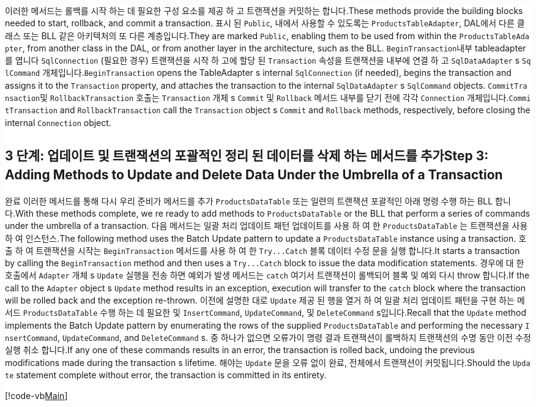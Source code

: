 <span data-ttu-id="07cbd-204">이러한 메서드는 롤백를 시작 하는 데 필요한 구성 요소를 제공 하 고 트랜잭션을 커밋하는 합니다.</span><span class="sxs-lookup"><span data-stu-id="07cbd-204">These methods provide the building blocks needed to start, rollback, and commit a transaction.</span></span> <span data-ttu-id="07cbd-205">표시 된 `Public`, 내에서 사용할 수 있도록는 `ProductsTableAdapter`, DAL에서 다른 클래스 또는 BLL 같은 아키텍처의 또 다른 계층입니다.</span><span class="sxs-lookup"><span data-stu-id="07cbd-205">They are marked `Public`, enabling them to be used from within the `ProductsTableAdapter`, from another class in the DAL, or from another layer in the architecture, such as the BLL.</span></span> <span data-ttu-id="07cbd-206">`BeginTransaction`내부 tableadapter를 엽니다 `SqlConnection` (필요한 경우) 트랜잭션을 시작 하 고에 할당 된 `Transaction` 속성을 트랜잭션을 내부에 연결 하 고 `SqlDataAdapter` s `SqlCommand` 개체입니다.</span><span class="sxs-lookup"><span data-stu-id="07cbd-206">`BeginTransaction` opens the TableAdapter s internal `SqlConnection` (if needed), begins the transaction and assigns it to the `Transaction` property, and attaches the transaction to the internal `SqlDataAdapter` s `SqlCommand` objects.</span></span> <span data-ttu-id="07cbd-207">`CommitTransaction`및 `RollbackTransaction` 호출는 `Transaction` 개체 s `Commit` 및 `Rollback` 메서드 내부를 닫기 전에 각각 `Connection` 개체입니다.</span><span class="sxs-lookup"><span data-stu-id="07cbd-207">`CommitTransaction` and `RollbackTransaction` call the `Transaction` object s `Commit` and `Rollback` methods, respectively, before closing the internal `Connection` object.</span></span>

## <a name="step-3-adding-methods-to-update-and-delete-data-under-the-umbrella-of-a-transaction"></a><span data-ttu-id="07cbd-208">3 단계: 업데이트 및 트랜잭션의 포괄적인 정리 된 데이터를 삭제 하는 메서드를 추가</span><span class="sxs-lookup"><span data-stu-id="07cbd-208">Step 3: Adding Methods to Update and Delete Data Under the Umbrella of a Transaction</span></span>

<span data-ttu-id="07cbd-209">완료 이러한 메서드를 통해 다시 우리 준비가 메서드를 추가 `ProductsDataTable` 또는 일련의 트랜잭션 포괄적인 아래 명령 수행 하는 BLL 합니다.</span><span class="sxs-lookup"><span data-stu-id="07cbd-209">With these methods complete, we re ready to add methods to `ProductsDataTable` or the BLL that perform a series of commands under the umbrella of a transaction.</span></span> <span data-ttu-id="07cbd-210">다음 메서드는 일괄 처리 업데이트 패턴 업데이트를 사용 하 여 한 `ProductsDataTable` 는 트랜잭션을 사용 하 여 인스턴스.</span><span class="sxs-lookup"><span data-stu-id="07cbd-210">The following method uses the Batch Update pattern to update a `ProductsDataTable` instance using a transaction.</span></span> <span data-ttu-id="07cbd-211">호출 하 여 트랜잭션을 시작는 `BeginTransaction` 메서드를 사용 하 여 한 `Try...Catch` 블록 데이터 수정 문을 실행 합니다.</span><span class="sxs-lookup"><span data-stu-id="07cbd-211">It starts a transaction by calling the `BeginTransaction` method and then uses a `Try...Catch` block to issue the data modification statements.</span></span> <span data-ttu-id="07cbd-212">경우에 대 한 호출에서 `Adapter` 개체 s `Update` 실행을 전송 하면 예외가 발생 메서드는 `catch` 여기서 트랜잭션이 롤백되어 블록 및 예외 다시 throw 합니다.</span><span class="sxs-lookup"><span data-stu-id="07cbd-212">If the call to the `Adapter` object s `Update` method results in an exception, execution will transfer to the `catch` block where the transaction will be rolled back and the exception re-thrown.</span></span> <span data-ttu-id="07cbd-213">이전에 설명한 대로 `Update` 제공 된 행을 열거 하 여 일괄 처리 업데이트 패턴을 구현 하는 메서드 `ProductsDataTable` 수행 하는 데 필요한 및 `InsertCommand`, `UpdateCommand`, 및 `DeleteCommand` s입니다.</span><span class="sxs-lookup"><span data-stu-id="07cbd-213">Recall that the `Update` method implements the Batch Update pattern by enumerating the rows of the supplied `ProductsDataTable` and performing the necessary `InsertCommand`, `UpdateCommand`, and `DeleteCommand` s.</span></span> <span data-ttu-id="07cbd-214">중 하나가 없으면 오류가이 명령 결과 트랜잭션이 롤백하지 트랜잭션의 수명 동안 이전 수정 실행 취소 합니다.</span><span class="sxs-lookup"><span data-stu-id="07cbd-214">If any one of these commands results in an error, the transaction is rolled back, undoing the previous modifications made during the transaction s lifetime.</span></span> <span data-ttu-id="07cbd-215">해야는 `Update` 문을 오류 없이 완료, 전체에서 트랜잭션이 커밋됩니다.</span><span class="sxs-lookup"><span data-stu-id="07cbd-215">Should the `Update` statement complete without error, the transaction is committed in its entirety.</span></span>


[!code-vb[Main](wrapping-database-modifications-within-a-transaction-vb/samples/sample4.vb)]
